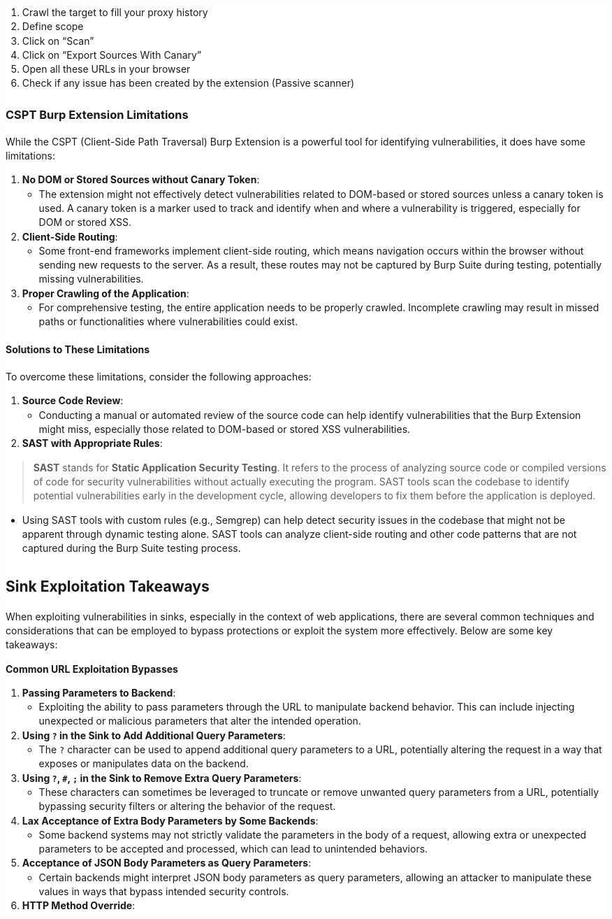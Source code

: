 1. Crawl the target to fill your proxy history
2. Define scope&#x20;
3. Click on “Scan”
4. Click on “Export Sources With Canary”
5. Open all these URLs in your browser
6. Check if any issue has been created by the extension (Passive scanner)

### CSPT Burp Extension Limitations&#x20;

While the CSPT (Client-Side Path Traversal) Burp Extension is a powerful tool for identifying vulnerabilities, it does have some limitations:

1. **No DOM or Stored Sources without Canary Token**:
   * The extension might not effectively detect vulnerabilities related to DOM-based or stored sources unless a canary token is used. A canary token is a marker used to track and identify when and where a vulnerability is triggered, especially for DOM or stored XSS.
2. **Client-Side Routing**:
   * Some front-end frameworks implement client-side routing, which means navigation occurs within the browser without sending new requests to the server. As a result, these routes may not be captured by Burp Suite during testing, potentially missing vulnerabilities.
3. **Proper Crawling of the Application**:
   * For comprehensive testing, the entire application needs to be properly crawled. Incomplete crawling may result in missed paths or functionalities where vulnerabilities could exist.

#### **Solutions to These Limitations**

To overcome these limitations, consider the following approaches:

1. **Source Code Review**:
   * Conducting a manual or automated review of the source code can help identify vulnerabilities that the Burp Extension might miss, especially those related to DOM-based or stored XSS vulnerabilities.
2. **SAST with Appropriate Rules**:

> **SAST** stands for **Static Application Security Testing**. It refers to the process of analyzing source code or compiled versions of code for security vulnerabilities without actually executing the program. SAST tools scan the codebase to identify potential vulnerabilities early in the development cycle, allowing developers to fix them before the application is deployed.

* Using SAST tools with custom rules (e.g., Semgrep) can help detect security issues in the codebase that might not be apparent through dynamic testing alone. SAST tools can analyze client-side routing and other code patterns that are not captured during the Burp Suite testing process.



## Sink Exploitation Takeaways

When exploiting vulnerabilities in sinks, especially in the context of web applications, there are several common techniques and considerations that can be employed to bypass protections or exploit the system more effectively. Below are some key takeaways:

**Common URL Exploitation Bypasses**

1. **Passing Parameters to Backend**:
   * Exploiting the ability to pass parameters through the URL to manipulate backend behavior. This can include injecting unexpected or malicious parameters that alter the intended operation.
2. **Using `?` in the Sink to Add Additional Query Parameters**:
   * The `?` character can be used to append additional query parameters to a URL, potentially altering the request in a way that exposes or manipulates data on the backend.
3. **Using `?`, `#`, `;` in the Sink to Remove Extra Query Parameters**:
   * These characters can sometimes be leveraged to truncate or remove unwanted query parameters from a URL, potentially bypassing security filters or altering the behavior of the request.
4. **Lax Acceptance of Extra Body Parameters by Some Backends**:
   * Some backend systems may not strictly validate the parameters in the body of a request, allowing extra or unexpected parameters to be accepted and processed, which can lead to unintended behaviors.
5. **Acceptance of JSON Body Parameters as Query Parameters**:
   * Certain backends might interpret JSON body parameters as query parameters, allowing an attacker to manipulate these values in ways that bypass intended security controls.
6. **HTTP Method Override**:
